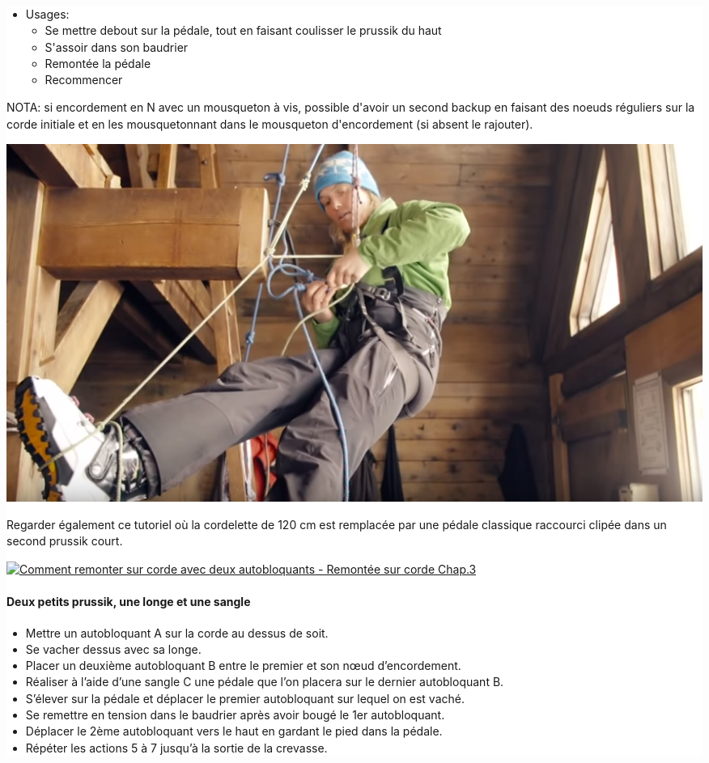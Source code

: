 * Usages:
  * Se mettre debout sur la pédale, tout en faisant coulisser le prussik du haut
  * S'assoir dans son baudrier
  * Remontée la pédale
  * Recommencer

NOTA: si encordement en N avec un mousqueton à vis, possible d'avoir un second backup en faisant des noeuds réguliers sur la corde initiale et en les mousquetonnant dans le mousqueton d'encordement (si absent le rajouter).

![Image](img/selfrescue1-2.png?raw=true)

Regarder également ce tutoriel où la cordelette de 120 cm est remplacée par une pédale classique raccourci clipée dans un second prussik court.

[![Comment remonter sur corde avec deux autobloquants - Remontée sur corde Chap.3](https://img.youtube.com/vi/a4N96Ct7oKw/0.jpg)](https://www.youtube.com/watch?v=a4N96Ct7oKw "Comment remonter sur corde avec deux autobloquants - Remontée sur corde Chap.3") 

#### Deux petits prussik, une longe et une sangle

 * Mettre un autobloquant A sur la corde au dessus de soit.
  * Se vacher dessus avec sa longe.
  * Placer un deuxième autobloquant B entre le premier et son nœud d’encordement.
  * Réaliser à l’aide d’une sangle C une pédale que l’on placera sur le dernier autobloquant B.
  * S’élever sur la pédale et déplacer le premier autobloquant sur lequel on est vaché.
  * Se remettre en tension dans le baudrier après avoir bougé le 1er autobloquant.
  * Déplacer le 2ème autobloquant vers le haut en gardant le pied dans la pédale.
  * Répéter les actions 5 à 7 jusqu’à la sortie de la crevasse. 

